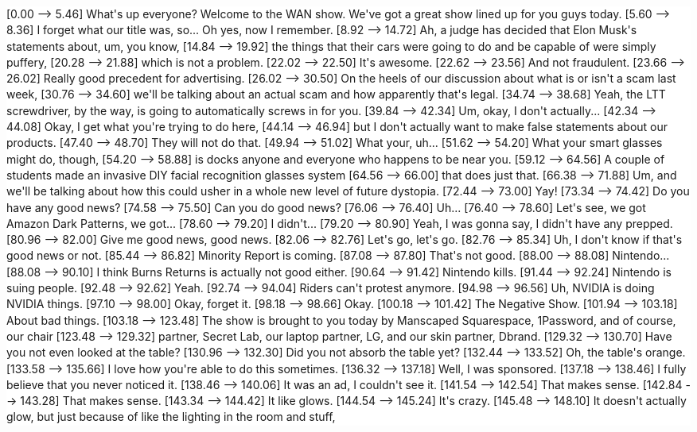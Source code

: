 [0.00 --> 5.46]  What's up everyone? Welcome to the WAN show. We've got a great show lined up for you guys today.
[5.60 --> 8.36]  I forget what our title was, so... Oh yes, now I remember.
[8.92 --> 14.72]  Ah, a judge has decided that Elon Musk's statements about, um, you know,
[14.84 --> 19.92]  the things that their cars were going to do and be capable of were simply puffery,
[20.28 --> 21.88]  which is not a problem.
[22.02 --> 22.50]  It's awesome.
[22.62 --> 23.56]  And not fraudulent.
[23.66 --> 26.02]  Really good precedent for advertising.
[26.02 --> 30.50]  On the heels of our discussion about what is or isn't a scam last week,
[30.76 --> 34.60]  we'll be talking about an actual scam and how apparently that's legal.
[34.74 --> 38.68]  Yeah, the LTT screwdriver, by the way, is going to automatically screws in for you.
[39.84 --> 42.34]  Um, okay, I don't actually...
[42.34 --> 44.08]  Okay, I get what you're trying to do here,
[44.14 --> 46.94]  but I don't actually want to make false statements about our products.
[47.40 --> 48.70]  They will not do that.
[49.94 --> 51.02]  What your, uh...
[51.62 --> 54.20]  What your smart glasses might do, though,
[54.20 --> 58.88]  is docks anyone and everyone who happens to be near you.
[59.12 --> 64.56]  A couple of students made an invasive DIY facial recognition glasses system
[64.56 --> 66.00]  that does just that.
[66.38 --> 71.88]  Um, and we'll be talking about how this could usher in a whole new level of future dystopia.
[72.44 --> 73.00]  Yay!
[73.34 --> 74.42]  Do you have any good news?
[74.58 --> 75.50]  Can you do good news?
[76.06 --> 76.40]  Uh...
[76.40 --> 78.60]  Let's see, we got Amazon Dark Patterns, we got...
[78.60 --> 79.20]  I didn't...
[79.20 --> 80.90]  Yeah, I was gonna say, I didn't have any prepped.
[80.96 --> 82.00]  Give me good news, good news.
[82.06 --> 82.76]  Let's go, let's go.
[82.76 --> 85.34]  Uh, I don't know if that's good news or not.
[85.44 --> 86.82]  Minority Report is coming.
[87.08 --> 87.80]  That's not good.
[88.00 --> 88.08]  Nintendo...
[88.08 --> 90.10]  I think Burns Returns is actually not good either.
[90.64 --> 91.42]  Nintendo kills.
[91.44 --> 92.24]  Nintendo is suing people.
[92.48 --> 92.62]  Yeah.
[92.74 --> 94.04]  Riders can't protest anymore.
[94.98 --> 96.56]  Uh, NVIDIA is doing NVIDIA things.
[97.10 --> 98.00]  Okay, forget it.
[98.18 --> 98.66]  Okay.
[100.18 --> 101.42]  The Negative Show.
[101.94 --> 103.18]  About bad things.
[103.18 --> 123.48]  The show is brought to you today by Manscaped Squarespace, 1Password, and of course, our chair
[123.48 --> 129.32]  partner, Secret Lab, our laptop partner, LG, and our skin partner, Dbrand.
[129.32 --> 130.70]  Have you not even looked at the table?
[130.96 --> 132.30]  Did you not absorb the table yet?
[132.44 --> 133.52]  Oh, the table's orange.
[133.58 --> 135.66]  I love how you're able to do this sometimes.
[136.32 --> 137.18]  Well, I was sponsored.
[137.18 --> 138.46]  I fully believe that you never noticed it.
[138.46 --> 140.06]  It was an ad, I couldn't see it.
[141.54 --> 142.54]  That makes sense.
[142.84 --> 143.28]  That makes sense.
[143.34 --> 144.42]  It like glows.
[144.54 --> 145.24]  It's crazy.
[145.48 --> 148.10]  It doesn't actually glow, but just because of like the lighting in the room and stuff,